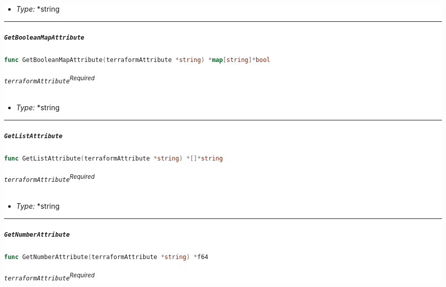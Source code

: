 - *Type:* *string

---

##### `GetBooleanMapAttribute` <a name="GetBooleanMapAttribute" id="@cdktf/provider-azurerm.sentinelLogAnalyticsWorkspaceOnboarding.SentinelLogAnalyticsWorkspaceOnboardingTimeoutsOutputReference.getBooleanMapAttribute"></a>

```go
func GetBooleanMapAttribute(terraformAttribute *string) *map[string]*bool
```

###### `terraformAttribute`<sup>Required</sup> <a name="terraformAttribute" id="@cdktf/provider-azurerm.sentinelLogAnalyticsWorkspaceOnboarding.SentinelLogAnalyticsWorkspaceOnboardingTimeoutsOutputReference.getBooleanMapAttribute.parameter.terraformAttribute"></a>

- *Type:* *string

---

##### `GetListAttribute` <a name="GetListAttribute" id="@cdktf/provider-azurerm.sentinelLogAnalyticsWorkspaceOnboarding.SentinelLogAnalyticsWorkspaceOnboardingTimeoutsOutputReference.getListAttribute"></a>

```go
func GetListAttribute(terraformAttribute *string) *[]*string
```

###### `terraformAttribute`<sup>Required</sup> <a name="terraformAttribute" id="@cdktf/provider-azurerm.sentinelLogAnalyticsWorkspaceOnboarding.SentinelLogAnalyticsWorkspaceOnboardingTimeoutsOutputReference.getListAttribute.parameter.terraformAttribute"></a>

- *Type:* *string

---

##### `GetNumberAttribute` <a name="GetNumberAttribute" id="@cdktf/provider-azurerm.sentinelLogAnalyticsWorkspaceOnboarding.SentinelLogAnalyticsWorkspaceOnboardingTimeoutsOutputReference.getNumberAttribute"></a>

```go
func GetNumberAttribute(terraformAttribute *string) *f64
```

###### `terraformAttribute`<sup>Required</sup> <a name="terraformAttribute" id="@cdktf/provider-azurerm.sentinelLogAnalyticsWorkspaceOnboarding.SentinelLogAnalyticsWorkspaceOnboardingTimeoutsOutputReference.getNumberAttribute.parameter.terraformAttribute"></a>
